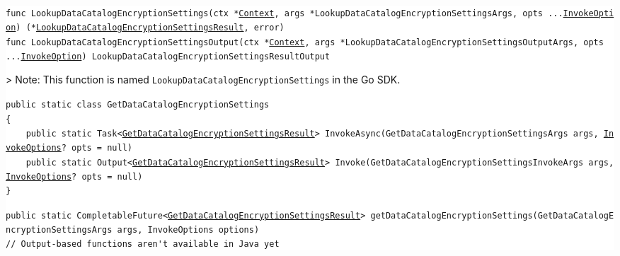 
<div>
<pulumi-choosable type="language" values="go">
<div class="highlight"><pre class="chroma"><code class="language-go" data-lang="go"
><span class="k">func </span>LookupDataCatalogEncryptionSettings<span class="p">(</span><span class="nx">ctx</span><span class="p"> *</span><span class="nx"><a href="https://pkg.go.dev/github.com/pulumi/pulumi/sdk/v3/go/pulumi?tab=doc#Context">Context</a></span><span class="p">,</span> <span class="nx">args</span><span class="p"> *</span><span class="nx">LookupDataCatalogEncryptionSettingsArgs</span><span class="p">,</span> <span class="nx">opts</span><span class="p"> ...</span><span class="nx"><a href="https://pkg.go.dev/github.com/pulumi/pulumi/sdk/v3/go/pulumi?tab=doc#InvokeOption">InvokeOption</a></span><span class="p">) (*<span class="nx"><a href="#result">LookupDataCatalogEncryptionSettingsResult</a></span>, error)</span
><span class="k">
func </span>LookupDataCatalogEncryptionSettingsOutput<span class="p">(</span><span class="nx">ctx</span><span class="p"> *</span><span class="nx"><a href="https://pkg.go.dev/github.com/pulumi/pulumi/sdk/v3/go/pulumi?tab=doc#Context">Context</a></span><span class="p">,</span> <span class="nx">args</span><span class="p"> *</span><span class="nx">LookupDataCatalogEncryptionSettingsOutputArgs</span><span class="p">,</span> <span class="nx">opts</span><span class="p"> ...</span><span class="nx"><a href="https://pkg.go.dev/github.com/pulumi/pulumi/sdk/v3/go/pulumi?tab=doc#InvokeOption">InvokeOption</a></span><span class="p">) LookupDataCatalogEncryptionSettingsResultOutput</span
></code></pre></div>

&gt; Note: This function is named `LookupDataCatalogEncryptionSettings` in the Go SDK.

</pulumi-choosable>
</div>


<div>
<pulumi-choosable type="language" values="csharp">
<div class="highlight"><pre class="chroma"><code class="language-csharp" data-lang="csharp"><span class="k">public static class </span><span class="nx">GetDataCatalogEncryptionSettings </span><span class="p">
{</span><span class="k">
    public static </span>Task&lt;<span class="nx"><a href="#result">GetDataCatalogEncryptionSettingsResult</a></span>> <span class="p">InvokeAsync(</span><span class="nx">GetDataCatalogEncryptionSettingsArgs</span><span class="p"> </span><span class="nx">args<span class="p">,</span> <span class="nx"><a href="/docs/reference/pkg/dotnet/Pulumi/Pulumi.InvokeOptions.html">InvokeOptions</a></span><span class="p">? </span><span class="nx">opts = null<span class="p">)</span><span class="k">
    public static </span>Output&lt;<span class="nx"><a href="#result">GetDataCatalogEncryptionSettingsResult</a></span>> <span class="p">Invoke(</span><span class="nx">GetDataCatalogEncryptionSettingsInvokeArgs</span><span class="p"> </span><span class="nx">args<span class="p">,</span> <span class="nx"><a href="/docs/reference/pkg/dotnet/Pulumi/Pulumi.InvokeOptions.html">InvokeOptions</a></span><span class="p">? </span><span class="nx">opts = null<span class="p">)</span><span class="p">
}</span></code></pre></div>
</pulumi-choosable>
</div>


<div>
<pulumi-choosable type="language" values="java">
<div class="highlight"><pre class="chroma"><code class="language-java" data-lang="java"><span class="k">public static CompletableFuture&lt;<span class="nx"><a href="#result">GetDataCatalogEncryptionSettingsResult</a></span>> </span>getDataCatalogEncryptionSettings<span class="p">(</span><span class="nx">GetDataCatalogEncryptionSettingsArgs</span><span class="p"> </span><span class="nx">args<span class="p">,</span> <span class="nx">InvokeOptions</span><span class="p"> </span><span class="nx">options<span class="p">)</span>
<span class="c">// Output-based functions aren't available in Java yet</span>
</code></pre></div>
</pulumi-choosable>
</div>
